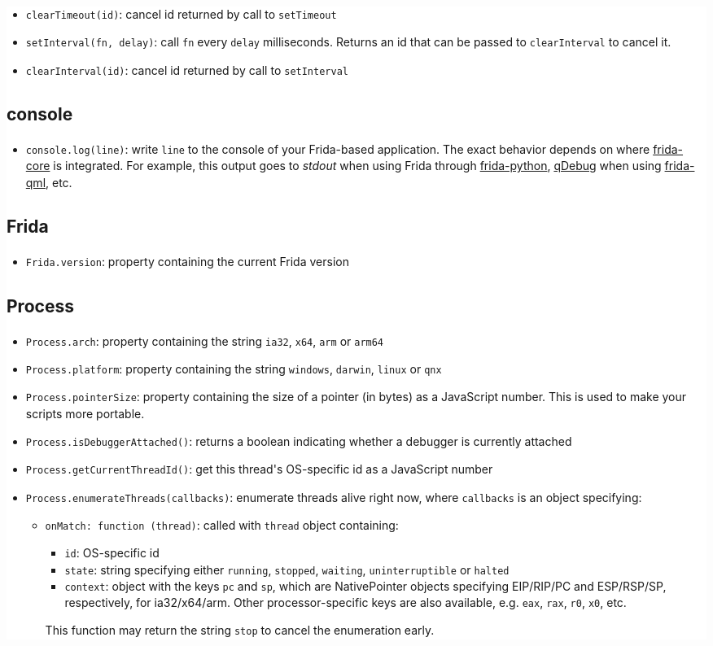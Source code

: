 +   `clearTimeout(id)`: cancel id returned by call to `setTimeout`

+   `setInterval(fn, delay)`: call `fn` every `delay` milliseconds. Returns an
    id that can be passed to `clearInterval` to cancel it.

+   `clearInterval(id)`: cancel id returned by call to `setInterval`


## console

+   `console.log(line)`: write `line` to the console of your Frida-based
    application. The exact behavior depends on where
    [frida-core](https://github.com/frida/frida-core) is integrated.
    For example, this output goes to *stdout* when using Frida through
    [frida-python](https://github.com/frida/frida-python),
    [qDebug](http://doc.qt.io/qt-5/qdebug.html) when using
    [frida-qml](https://github.com/frida/frida-qml), etc.

## Frida

+   `Frida.version`: property containing the current Frida version

## Process

+   `Process.arch`: property containing the string `ia32`, `x64`, `arm`
    or `arm64`

+   `Process.platform`: property containing the string `windows`,
    `darwin`, `linux` or `qnx`

+   `Process.pointerSize`: property containing the size of a pointer
    (in bytes) as a JavaScript number. This is used to make your scripts more
    portable.

+   `Process.isDebuggerAttached()`: returns a boolean indicating whether a
    debugger is currently attached

+   `Process.getCurrentThreadId()`: get this thread's OS-specific id as a
    JavaScript number

+   `Process.enumerateThreads(callbacks)`: enumerate threads alive right now,
    where `callbacks` is an object specifying:

    -   `onMatch: function (thread)`: called with `thread` object containing:
        -   `id`: OS-specific id
        -   `state`: string specifying either `running`, `stopped`, `waiting`,
            `uninterruptible` or `halted`
        -   `context`: object with the keys `pc` and `sp`, which are
            NativePointer objects specifying EIP/RIP/PC and ESP/RSP/SP,
            respectively, for ia32/x64/arm. Other processor-specific keys
            are also available, e.g. `eax`, `rax`, `r0`, `x0`, etc.

        This function may return the string `stop` to cancel the enumeration
        early.

